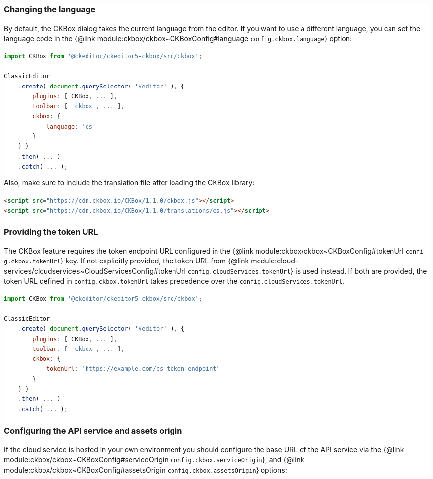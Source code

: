 ### Changing the language

By default, the CKBox dialog takes the current language from the editor. If you want to use a different language, you can set the language code in the {@link module:ckbox/ckbox~CKBoxConfig#language `config.ckbox.language`} option:

```js
import CKBox from '@ckeditor/ckeditor5-ckbox/src/ckbox';

ClassicEditor
	.create( document.querySelector( '#editor' ), {
		plugins: [ CKBox, ... ],
		toolbar: [ 'ckbox', ... ],
		ckbox: {
			language: 'es'
		}
	} )
	.then( ... )
	.catch( ... );
```

Also, make sure to include the translation file after loading the CKBox library:

```html
<script src="https://cdn.ckbox.io/CKBox/1.1.0/ckbox.js"></script>
<script src="https://cdn.ckbox.io/CKBox/1.1.0/translations/es.js"></script>
```

### Providing the token URL

The CKBox feature requires the token endpoint URL configured in the {@link module:ckbox/ckbox~CKBoxConfig#tokenUrl `config.ckbox.tokenUrl`} key. If not explicitly provided, the token URL from {@link module:cloud-services/cloudservices~CloudServicesConfig#tokenUrl `config.cloudServices.tokenUrl`} is used instead. If both are provided, the token URL defined in `config.ckbox.tokenUrl` takes precedence over the `config.cloudServices.tokenUrl`.

```js
import CKBox from '@ckeditor/ckeditor5-ckbox/src/ckbox';

ClassicEditor
	.create( document.querySelector( '#editor' ), {
		plugins: [ CKBox, ... ],
		toolbar: [ 'ckbox', ... ],
		ckbox: {
			tokenUrl: 'https://example.com/cs-token-endpoint'
		}
	} )
	.then( ... )
	.catch( ... );
```

### Configuring the API service and assets origin

If the cloud service is hosted in your own environment you should configure the base URL of the API service via the {@link module:ckbox/ckbox~CKBoxConfig#serviceOrigin `config.ckbox.serviceOrigin`}, and {@link module:ckbox/ckbox~CKBoxConfig#assetsOrigin `config.ckbox.assetsOrigin`} options:
